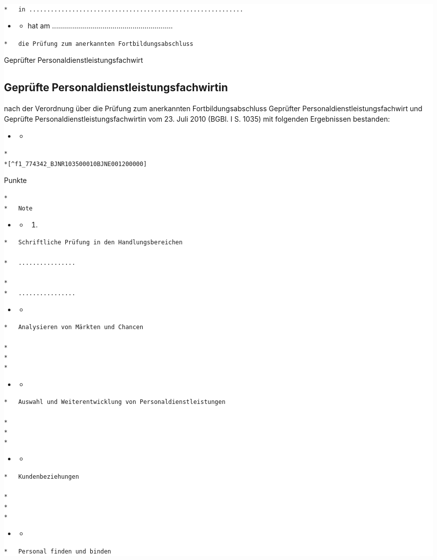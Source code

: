     *   in ............................................................


*    *   hat am ............................................................

    *   die Prüfung zum anerkannten Fortbildungsabschluss



Geprüfter Personaldienstleistungsfachwirt
## Geprüfte Personaldienstleistungsfachwirtin

nach der Verordnung über die Prüfung zum anerkannten
Fortbildungsabschluss Geprüfter Personaldienstleistungsfachwirt und
Geprüfte Personaldienstleistungsfachwirtin vom 23. Juli 2010 (BGBl. I
S. 1035) mit folgenden Ergebnissen bestanden:


*    *
    *
    *[^f1_774342_BJNR103500010BJNE001200000]
   Punkte

    *
    *   Note


*    *   1.

    *   Schriftliche Prüfung in den Handlungsbereichen

    *   ................

    *
    *   ................


*    *
    *   Analysieren von Märkten und Chancen

    *
    *
    *

*    *
    *   Auswahl und Weiterentwicklung von Personaldienstleistungen

    *
    *
    *

*    *
    *   Kundenbeziehungen

    *
    *
    *

*    *
    *   Personal finden und binden
